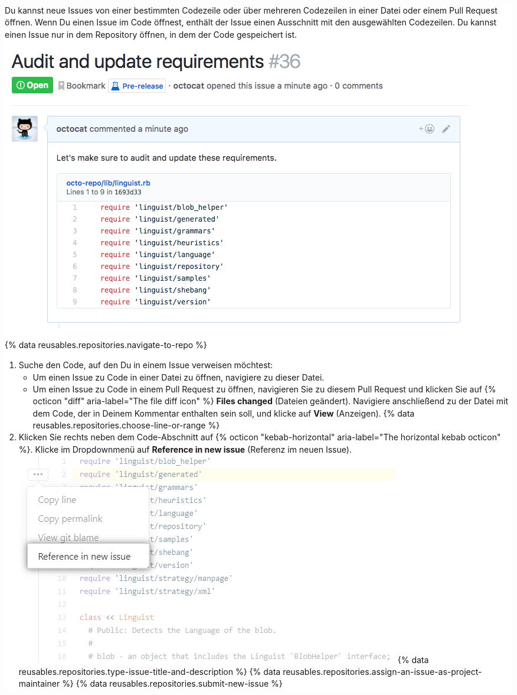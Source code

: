 Du kannst neue Issues von einer bestimmten Codezeile oder über mehreren Codezeilen in einer Datei oder einem Pull Request öffnen. Wenn Du einen Issue im Code öffnest, enthält der Issue einen Ausschnitt mit den ausgewählten Codezeilen. Du kannst einen Issue nur in dem Repository öffnen, in dem der Code gespeichert ist.

![Code-Ausschnitt in einem Issue eingefügt, der im Code geöffnet wurde](/assets/images/help/repository/issue-opened-from-code.png)

{% data reusables.repositories.navigate-to-repo %}
1. Suche den Code, auf den Du in einem Issue verweisen möchtest:
    - Um einen Issue zu Code in einer Datei zu öffnen, navigiere zu dieser Datei.
    - Um einen Issue zu Code in einem Pull Request zu öffnen, navigieren Sie zu diesem Pull Request und klicken Sie auf {% octicon "diff" aria-label="The file diff icon" %} **Files changed** (Dateien geändert). Navigiere anschließend zu der Datei mit dem Code, der in Deinem Kommentar enthalten sein soll, und klicke auf **View** (Anzeigen).
{% data reusables.repositories.choose-line-or-range %}
4. Klicken Sie rechts neben dem Code-Abschnitt auf {% octicon "kebab-horizontal" aria-label="The horizontal kebab octicon" %}. Klicke im Dropdownmenü auf **Reference in new issue** (Referenz im neuen Issue). ![Drei-Punkte-Menü mit Option zum Öffnen eines neuen Issues in der ausgewählten Zeile](/assets/images/help/repository/open-new-issue-specific-line.png)
{% data reusables.repositories.type-issue-title-and-description %}
{% data reusables.repositories.assign-an-issue-as-project-maintainer %}
{% data reusables.repositories.submit-new-issue %}
